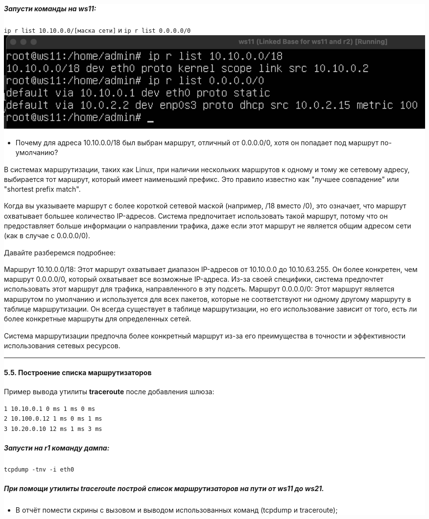 ##### Запусти команды на ws11:
`ip r list 10.10.0.0/[маска сети]` и `ip r list 0.0.0.0/0`
![linux_network](screenshots/51.png)
- Почему для адреса 10.10.0.0/18 был выбран маршрут, отличный от 0.0.0.0/0, хотя он попадает под маршрут по-умолчанию? 

В системах маршрутизации, таких как Linux, при наличии нескольких маршрутов к одному и тому же сетевому адресу, выбирается тот маршрут, который имеет наименьший префикс. Это правило известно как "лучшее совпадение" или "shortest prefix match".

Когда вы указываете маршрут с более короткой сетевой маской (например, /18 вместо /0), это означает, что маршрут охватывает большее количество IP-адресов. Система предпочитает использовать такой маршрут, потому что он предоставляет больше информации о направлении трафика, даже если этот маршрут не является общим адресом сети (как в случае с 0.0.0.0/0).

Давайте разберемся подробнее:

Маршрут 10.10.0.0/18: Этот маршрут охватывает диапазон IP-адресов от 10.10.0.0 до 10.10.63.255. Он более конкретен, чем маршрут 0.0.0.0/0, который охватывает все возможные IP-адреса. Из-за своей специфики, система предпочтет использовать этот маршрут для трафика, направленного в эту подсеть.
Маршрут 0.0.0.0/0: Этот маршрут является маршрутом по умолчанию и используется для всех пакетов, которые не соответствуют ни одному другому маршруту в таблице маршрутизации. Он всегда существует в таблице маршрутизации, но его использование зависит от того, есть ли более конкретные маршруты для определенных сетей.

Система маршрутизации предпочла более конкретный маршрут из-за его преимущества в точности и эффективности использования сетевых ресурсов.

---

#### 5.5. Построение списка маршрутизаторов
Пример вывода утилиты **traceroute** после добавления шлюза:
```
1 10.10.0.1 0 ms 1 ms 0 ms
2 10.100.0.12 1 ms 0 ms 1 ms
3 10.20.0.10 12 ms 1 ms 3 ms
```

##### Запусти на r1 команду дампа:
`tcpdump -tnv -i eth0`
##### При помощи утилиты **traceroute** построй список маршрутизаторов на пути от ws11 до ws21.
- В отчёт помести скрины с вызовом и выводом использованных команд (tcpdump и traceroute);
